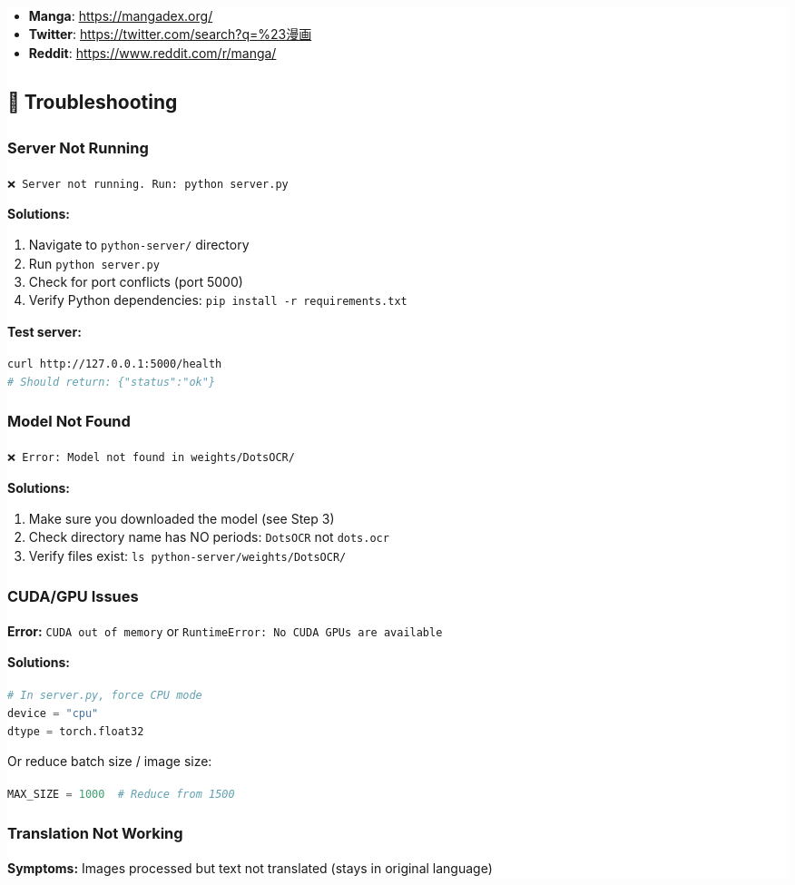 - **Manga**: https://mangadex.org/
- **Twitter**: https://twitter.com/search?q=%23漫画
- **Reddit**: https://www.reddit.com/r/manga/

## 🐛 Troubleshooting

### Server Not Running

```
❌ Server not running. Run: python server.py
```

**Solutions:**
1. Navigate to `python-server/` directory
2. Run `python server.py`
3. Check for port conflicts (port 5000)
4. Verify Python dependencies: `pip install -r requirements.txt`

**Test server:**
```bash
curl http://127.0.0.1:5000/health
# Should return: {"status":"ok"}
```

### Model Not Found

```
❌ Error: Model not found in weights/DotsOCR/
```

**Solutions:**
1. Make sure you downloaded the model (see Step 3)
2. Check directory name has NO periods: `DotsOCR` not `dots.ocr`
3. Verify files exist: `ls python-server/weights/DotsOCR/`

### CUDA/GPU Issues

**Error:** `CUDA out of memory` or `RuntimeError: No CUDA GPUs are available`

**Solutions:**

```python
# In server.py, force CPU mode
device = "cpu"
dtype = torch.float32
```

Or reduce batch size / image size:

```python
MAX_SIZE = 1000  # Reduce from 1500
```

### Translation Not Working

**Symptoms:** Images processed but text not translated (stays in original language)
